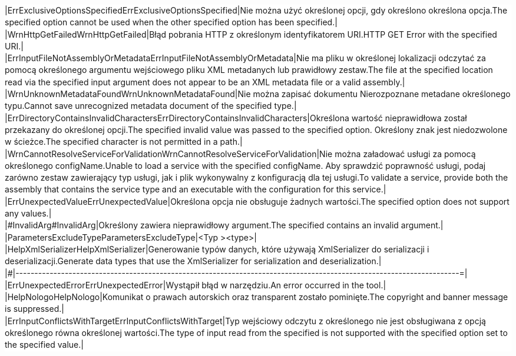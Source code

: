 |<span data-ttu-id="f9927-130">ErrExclusiveOptionsSpecified</span><span class="sxs-lookup"><span data-stu-id="f9927-130">ErrExclusiveOptionsSpecified</span></span>|<span data-ttu-id="f9927-131">Nie można użyć określonej opcji, gdy określono określona opcja.</span><span class="sxs-lookup"><span data-stu-id="f9927-131">The specified option cannot be used when the other specified option has been specified.</span></span>|  
|<span data-ttu-id="f9927-132">WrnHttpGetFailed</span><span class="sxs-lookup"><span data-stu-id="f9927-132">WrnHttpGetFailed</span></span>|<span data-ttu-id="f9927-133">Błąd pobrania HTTP z określonym identyfikatorem URI.</span><span class="sxs-lookup"><span data-stu-id="f9927-133">HTTP GET Error with the specified URI.</span></span>|  
|<span data-ttu-id="f9927-134">ErrInputFileNotAssemblyOrMetadata</span><span class="sxs-lookup"><span data-stu-id="f9927-134">ErrInputFileNotAssemblyOrMetadata</span></span>|<span data-ttu-id="f9927-135">Nie ma pliku w określonej lokalizacji odczytać za pomocą określonego argumentu wejściowego pliku XML metadanych lub prawidłowy zestaw.</span><span class="sxs-lookup"><span data-stu-id="f9927-135">The file at the specified location read via the specified input argument does not appear to be an XML metadata file or a valid assembly.</span></span>|  
|<span data-ttu-id="f9927-136">WrnUnknownMetadataFound</span><span class="sxs-lookup"><span data-stu-id="f9927-136">WrnUnknownMetadataFound</span></span>|<span data-ttu-id="f9927-137">Nie można zapisać dokumentu Nierozpoznane metadane określonego typu.</span><span class="sxs-lookup"><span data-stu-id="f9927-137">Cannot save unrecognized metadata document of the specified type.</span></span>|  
|<span data-ttu-id="f9927-138">ErrDirectoryContainsInvalidCharacters</span><span class="sxs-lookup"><span data-stu-id="f9927-138">ErrDirectoryContainsInvalidCharacters</span></span>|<span data-ttu-id="f9927-139">Określona wartość nieprawidłowa został przekazany do określonej opcji.</span><span class="sxs-lookup"><span data-stu-id="f9927-139">The specified invalid value was passed to the specified option.</span></span> <span data-ttu-id="f9927-140">Określony znak jest niedozwolone w ścieżce.</span><span class="sxs-lookup"><span data-stu-id="f9927-140">The specified character is not permitted in a path.</span></span>|  
|<span data-ttu-id="f9927-141">WrnCannotResolveServiceForValidation</span><span class="sxs-lookup"><span data-stu-id="f9927-141">WrnCannotResolveServiceForValidation</span></span>|<span data-ttu-id="f9927-142">Nie można załadować usługi za pomocą określonego configName.</span><span class="sxs-lookup"><span data-stu-id="f9927-142">Unable to load a service with the specified configName.</span></span> <span data-ttu-id="f9927-143">Aby sprawdzić poprawność usługi, podaj zarówno zestaw zawierający typ usługi, jak i plik wykonywalny z konfiguracją dla tej usługi.</span><span class="sxs-lookup"><span data-stu-id="f9927-143">To validate a service, provide both the assembly that contains the service type and an executable with the configuration for this service.</span></span>|  
|<span data-ttu-id="f9927-144">ErrUnexpectedValue</span><span class="sxs-lookup"><span data-stu-id="f9927-144">ErrUnexpectedValue</span></span>|<span data-ttu-id="f9927-145">Określona opcja nie obsługuje żadnych wartości.</span><span class="sxs-lookup"><span data-stu-id="f9927-145">The specified option does not support any values.</span></span>|  
|<span data-ttu-id="f9927-146">#InvalidArg</span><span class="sxs-lookup"><span data-stu-id="f9927-146">#InvalidArg</span></span>|<span data-ttu-id="f9927-147">Określony zawiera nieprawidłowy argument.</span><span class="sxs-lookup"><span data-stu-id="f9927-147">The specified contains an invalid argument.</span></span>|  
|<span data-ttu-id="f9927-148">ParametersExcludeType</span><span class="sxs-lookup"><span data-stu-id="f9927-148">ParametersExcludeType</span></span>|<span data-ttu-id="f9927-149">\<Typ ></span><span class="sxs-lookup"><span data-stu-id="f9927-149">\<type></span></span>|  
|<span data-ttu-id="f9927-150">HelpXmlSerializer</span><span class="sxs-lookup"><span data-stu-id="f9927-150">HelpXmlSerializer</span></span>|<span data-ttu-id="f9927-151">Generowanie typów danych, które używają XmlSerializer do serializacji i deserializacji.</span><span class="sxs-lookup"><span data-stu-id="f9927-151">Generate data types that use the XmlSerializer for serialization and deserialization.</span></span>|  
|#|---------------------------------------------------------------------------------------------------------------------=|  
|<span data-ttu-id="f9927-152">ErrUnexpectedError</span><span class="sxs-lookup"><span data-stu-id="f9927-152">ErrUnexpectedError</span></span>|<span data-ttu-id="f9927-153">Wystąpił błąd w narzędziu.</span><span class="sxs-lookup"><span data-stu-id="f9927-153">An error occurred in the tool.</span></span>|  
|<span data-ttu-id="f9927-154">HelpNologo</span><span class="sxs-lookup"><span data-stu-id="f9927-154">HelpNologo</span></span>|<span data-ttu-id="f9927-155">Komunikat o prawach autorskich oraz transparent zostało pominięte.</span><span class="sxs-lookup"><span data-stu-id="f9927-155">The copyright and banner message is suppressed.</span></span>|  
|<span data-ttu-id="f9927-156">ErrInputConflictsWithTarget</span><span class="sxs-lookup"><span data-stu-id="f9927-156">ErrInputConflictsWithTarget</span></span>|<span data-ttu-id="f9927-157">Typ wejściowy odczytu z określonego nie jest obsługiwana z opcją określonego równa określonej wartości.</span><span class="sxs-lookup"><span data-stu-id="f9927-157">The type of input read from the specified is not supported with the specified option set to the specified value.</span></span>|  